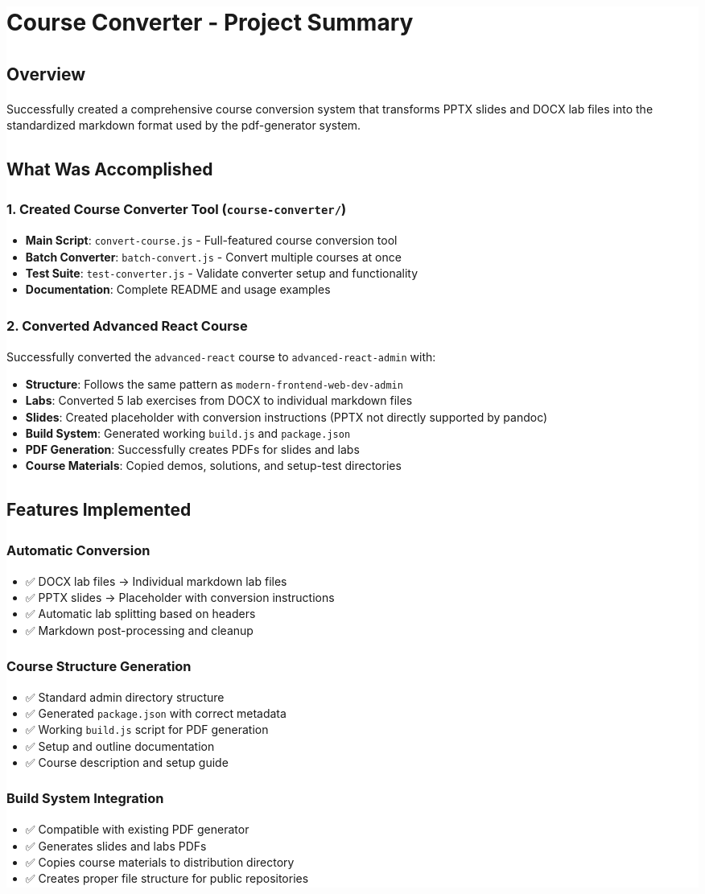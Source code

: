 # Course Converter - Project Summary

## Overview

Successfully created a comprehensive course conversion system that transforms PPTX slides and DOCX lab files into the standardized markdown format used by the pdf-generator system.

## What Was Accomplished

### 1. Created Course Converter Tool (`course-converter/`)

- **Main Script**: `convert-course.js` - Full-featured course conversion tool
- **Batch Converter**: `batch-convert.js` - Convert multiple courses at once
- **Test Suite**: `test-converter.js` - Validate converter setup and functionality
- **Documentation**: Complete README and usage examples

### 2. Converted Advanced React Course

Successfully converted the `advanced-react` course to `advanced-react-admin` with:

- **Structure**: Follows the same pattern as `modern-frontend-web-dev-admin`
- **Labs**: Converted 5 lab exercises from DOCX to individual markdown files
- **Slides**: Created placeholder with conversion instructions (PPTX not directly supported by pandoc)
- **Build System**: Generated working `build.js` and `package.json`
- **PDF Generation**: Successfully creates PDFs for slides and labs
- **Course Materials**: Copied demos, solutions, and setup-test directories

## Features Implemented

### Automatic Conversion

- ✅ DOCX lab files → Individual markdown lab files
- ✅ PPTX slides → Placeholder with conversion instructions
- ✅ Automatic lab splitting based on headers
- ✅ Markdown post-processing and cleanup

### Course Structure Generation

- ✅ Standard admin directory structure
- ✅ Generated `package.json` with correct metadata
- ✅ Working `build.js` script for PDF generation
- ✅ Setup and outline documentation
- ✅ Course description and setup guide

### Build System Integration

- ✅ Compatible with existing PDF generator
- ✅ Generates slides and labs PDFs
- ✅ Copies course materials to distribution directory
- ✅ Creates proper file structure for public repositories
